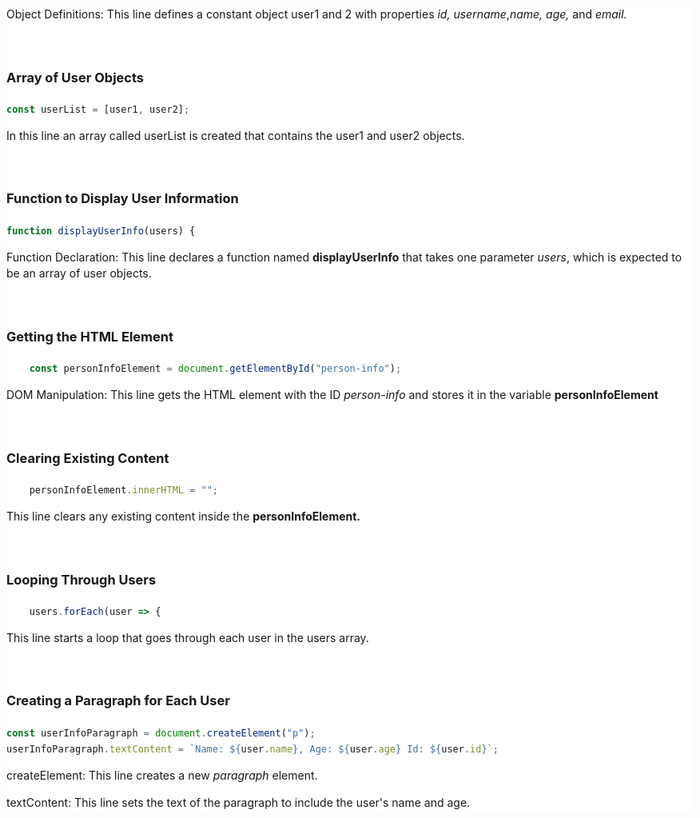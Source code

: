 Object Definitions: This line defines a constant object user1 and 2 with properties *id,* *username*,*name,* *age,* and *email.*

&nbsp;

### Array of User Objects
```javascript 
const userList = [user1, user2];
```
In this line an array called userList is created that contains the user1 and user2 objects.

&nbsp;

### Function to Display User Information

``` javascript
function displayUserInfo(users) {
```
Function Declaration: This line declares a function named **displayUserInfo** that takes one parameter *users*, which is expected to be an array of user objects.

&nbsp;

### Getting the HTML Element
``` javascript
    const personInfoElement = document.getElementById("person-info");
```
DOM Manipulation: This line gets the HTML element with the ID *person-info* and stores it in the variable **personInfoElement**

&nbsp;

### Clearing Existing Content
``` javascript
    personInfoElement.innerHTML = "";
```
This line clears any existing content inside the **personInfoElement.**

&nbsp;

### Looping Through Users
``` javascript
    users.forEach(user => {
```
This line starts a loop that goes through each user in the users array.

&nbsp;

### Creating a Paragraph for Each User
``` javascript
const userInfoParagraph = document.createElement("p");
userInfoParagraph.textContent = `Name: ${user.name}, Age: ${user.age} Id: ${user.id}`;
```
createElement: This line creates a new *paragraph* element.

textContent: This line sets the text of the paragraph to include the user's name and age.
